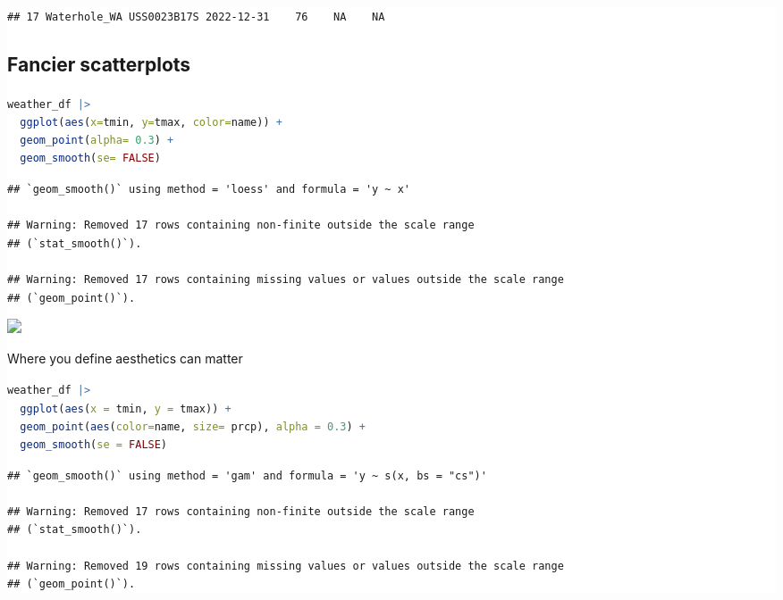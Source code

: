     ## 17 Waterhole_WA USS0023B17S 2022-12-31    76    NA    NA

## Fancier scatterplots

``` r
weather_df |> 
  ggplot(aes(x=tmin, y=tmax, color=name)) + 
  geom_point(alpha= 0.3) +
  geom_smooth(se= FALSE)
```

    ## `geom_smooth()` using method = 'loess' and formula = 'y ~ x'

    ## Warning: Removed 17 rows containing non-finite outside the scale range
    ## (`stat_smooth()`).

    ## Warning: Removed 17 rows containing missing values or values outside the scale range
    ## (`geom_point()`).

![](visualization_1_files/figure-gfm/unnamed-chunk-7-1.png)

Where you define aesthetics can matter

``` r
weather_df |> 
  ggplot(aes(x = tmin, y = tmax)) + 
  geom_point(aes(color=name, size= prcp), alpha = 0.3) +
  geom_smooth(se = FALSE) 
```

    ## `geom_smooth()` using method = 'gam' and formula = 'y ~ s(x, bs = "cs")'

    ## Warning: Removed 17 rows containing non-finite outside the scale range
    ## (`stat_smooth()`).

    ## Warning: Removed 19 rows containing missing values or values outside the scale range
    ## (`geom_point()`).
